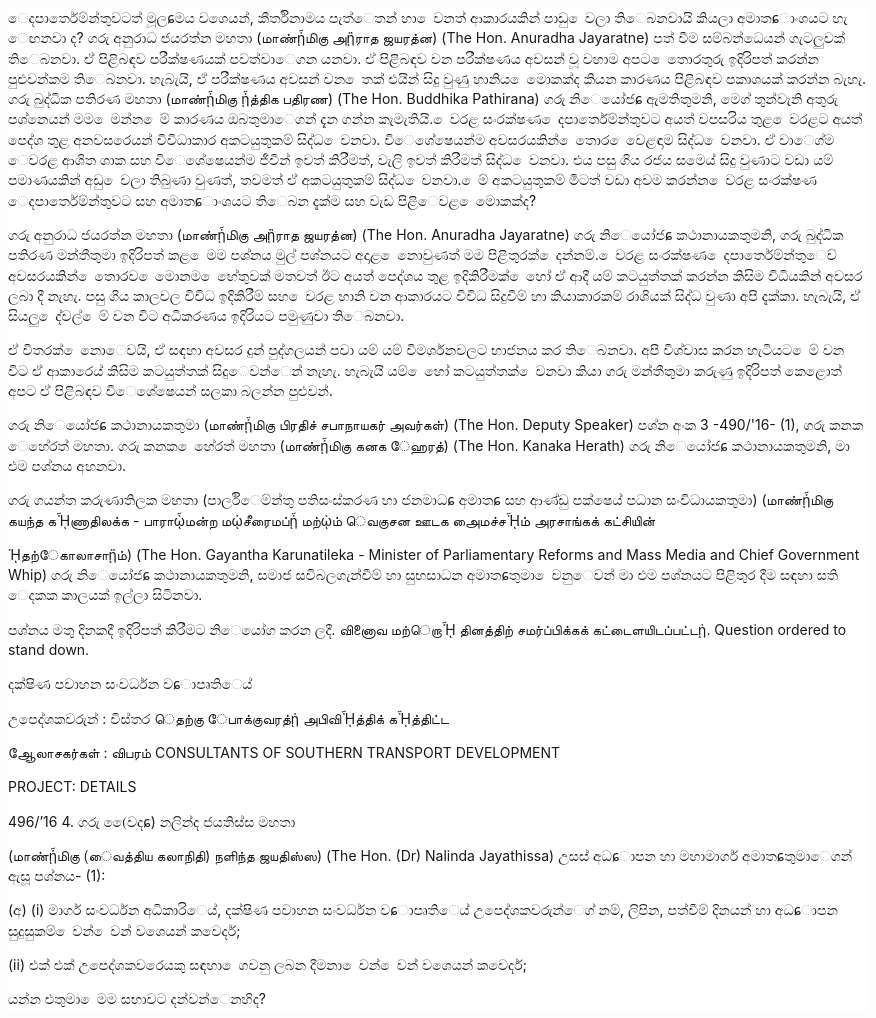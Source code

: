 ෙදපාර්තෙම්න්තුවටත් මූලɕමය වශෙයන්, කීර්තිනාමය පැත්ෙතන් හා ෙවනත් ආකාරයකින් පාඩු ෙවලා තිෙබනවායි කියලා අමාතɕාංශයට හැ ෙඟනවා ද? ගරු අනුරාධ ජයරත්න මහතා (மாண்ᾗமிகு அᾒராத ஜயரத்ன) (The Hon. Anuradha Jayaratne) පත් වීම සම්බන්ධෙයන් ගැටලුවක් තිෙබනවා. ඒ පිළිබඳව පරීක්ෂණයක් පවත්වාෙගන යනවා. ඒ පිළිබඳව වන පරීක්ෂණය අවසන් වූ වහාම අපට ෙතොරතුරු ඉදිරිපත් කරන්න පුළුවන්කම තිෙබනවා. හැබැයි, ඒ පරීක්ෂණය අවසන් වන ෙතක් එයින් සිදු වුණු හානිය ෙමොකක්ද කියන කාරණය පිළිබඳව පකාශයක් කරන්න බැහැ. ගරු බුද්ධික පතිරණ මහතා (மாண்ᾗமிகு ᾗத்திக பதிரண) (The Hon. Buddhika Pathirana) ගරු නිෙයෝජɕ ඇමතිතුමනි, මෙග් තුන්වැනි අතුරු පශ්නෙයන් මම ෙමන්න ෙම් කාරණය ඔබතුමාෙගන් දැන ගන්න කැමැතියි. ෙවරළ සංරක්ෂණ ෙදපාර්තෙම්න්තුවට අයත් වපසරිය තුළ ෙවරළට අයත් පෙද්ශ තුළ අනවසරෙයන් විවිධාකාර අකටයුතුකම් සිද්ධ ෙවනවා. විෙශේෂෙයන්ම අවසරයකින් ෙතොර ෙවෙළඳාම සිද්ධ ෙවනවා. ඒ වාෙග්ම ෙවරළ ආශිත ශාක සහ විෙශේෂෙයන්ම ජීවීන් ඉවත් කිරීමත්, වැලි ඉවත් කිරීමත් සිද්ධ ෙවනවා. එය පසු ගිය රජය සමෙය් සිදු වුණාට වඩා යම් පමාණයකින් අඩු ෙවලා තිබුණා වුණත්, තවමත් ඒ අකටයුතුකම් සිද්ධ ෙවනවා. ෙම් අකටයුතුකම් මීටත් වඩා අවම කරන්න ෙවරළ සංරක්ෂණ ෙදපාර්තෙම්න්තුවට සහ අමාතɕාංශයට තිෙබන දැක්ම සහ වැඩ පිළිෙවළ ෙමොකක්ද?

ගරු අනුරාධ ජයරත්න මහතා (மாண்ᾗமிகு அᾒராத ஜயரத்ன) (The Hon. Anuradha Jayaratne) ගරු නිෙයෝජɕ කථානායකතුමනි, ගරු බුද්ධික පතිරණ මන්තීතුමා ඉදිරිපත් කළ ෙමම පශ්නය මුල් පශ්නයට අදාළ ෙනොවුණත් මම පිළිතුරක් ෙදන්නම්. ෙවරළ සංරක්ෂණ ෙදපාර්තෙම්න්තුෙව් අවසරයකින් ෙතොරව ෙමොනම ෙහේතුවක් මතවත් ඊට අයත් පෙද්ශය තුළ ඉදිකිරීමක් ෙහෝ ඒ ආදී යම් කටයුත්තක් කරන්න කිසිම විධියකින් අවසර ලබා දී නැහැ. පසු ගිය කාලවල විවිධ ඉදිකිරීම් සහ ෙවරළ හානි වන ආකාරයට විවිධ සිදුවීම් හා කියාකාරකම් රාශියක් සිද්ධ වුණා අපි දැක්කා. හැබැයි, ඒ සියලු ෙද්වල් ෙම් වන විට අධිකරණය ඉදිරියට පමුණුවා තිෙබනවා.

ඒ විතරක් ෙනොෙවයි, ඒ සඳහා අවසර දුන් පුද්ගලයන් පවා යම් යම් විමර්ශනවලට භාජනය කර තිෙබනවා. අපි විශ්වාස කරන හැටියට ෙම් වන විට ඒ ආකාරෙය් කිසිම කටයුත්තක් සිදුෙවන්ෙන් නැහැ. හැබැයි යම් ෙහෝ කටයුත්තක් ෙවනවා කියා ගරු මන්තීතුමා කරුණු ඉදිරිපත් කෙළොත් අපට ඒ පිළිබඳව විෙශේෂෙයන් සලකා බලන්න පුළුවන්.

ගරු නිෙයෝජɕ කථානායකතුමා (மாண்ᾗமிகு பிரதிச் சபாநாயகர் அவர்கள்) (The Hon. Deputy Speaker) පශ්න අංක 3 -490/'16- (1), ගරු කනක ෙහේරත් මහතා. ගරු කනක ෙහේරත් මහතා (மாண்ᾗமிகு கனக ேஹரத்) (The Hon. Kanaka Herath) ගරු නිෙයෝජɕ කථානායකතුමනි, මා එම පශ්නය අහනවා.

ගරු ගයන්ත කරුණාතිලක මහතා (පාර්ලිෙම්න්තු පතිසංස්කරණ හා ජනමාධɕ අමාතɕ සහ ආණ්ඩු පක්ෂෙය් පධාන සංවිධායකතුමා) (மாண்ᾗமிகு கயந்த கᾞணாதிலக்க - பாராᾦமன்ற மᾠசீரைமப்ᾗ மற்ᾠம் ெவகுசன ஊடக அைமச்சᾞம் அரசாங்கக் கட்சியின்

ᾙதற்ேகாலாசாᾔம்) (The Hon. Gayantha Karunatileka - Minister of Parliamentary Reforms and Mass Media and Chief Government Whip) ගරු නිෙයෝජɕ කථානායකතුමනි, සමාජ සවිබලගැන්වීම් හා සුභසාධන අමාතɕතුමා ෙවනුෙවන් මා එම පශ්නයට පිළිතුර දීම සඳහා සති ෙදකක කාලයක් ඉල්ලා සිටිනවා.

පශ්නය මතු දිනකදී ඉදිරිපත් කිරීමට නිෙයෝග කරන ලදී. வினாைவ மற்ெறாᾞ தினத்திற் சமர்ப்பிக்கக் கட்டைளயிடப்பட்டᾐ. Question ordered to stand down.

දක්ෂිණ පවාහන සංවර්ධන වɕාපෘතිෙය්

උපෙද්ශකවරුන් : විස්තර ெதற்கு ேபாக்குவரத்ᾐ அபிவிᾞத்திக் கᾞத்திட்ட

ஆேலாசகர்கள் : விபரம் CONSULTANTS OF SOUTHERN TRANSPORT DEVELOPMENT

PROJECT: DETAILS

496/’16 4. ගරු (ෛවදɕ) නලින්ද ජයතිස්ස මහතා

(மாண்ᾗமிகு (ைவத்திய கலாநிதி) நளிந்த ஜயதிஸ்ஸ) (The Hon. (Dr) Nalinda Jayathissa) උසස් අධɕාපන හා මහාමාර්ග අමාතɕතුමාෙගන් ඇසූ පශ්නය- (1):

(අ) (i) මාර්ග සංවර්ධන අධිකාරිෙය්, දක්ෂිණ පවාහන සංවර්ධන වɕාපෘතිෙය් උපෙද්ශකවරුන්ෙග් නම්, ලිපින, පත්වීම් දිනයන් හා අධɕාපන සුදුසුකම් ෙවන් ෙවන් වශෙයන් කවෙර්ද;

(ii) එක් එක් උපෙද්ශකවරෙයකු සඳහා ෙගවනු ලබන දීමනා ෙවන් ෙවන් වශෙයන් කවෙර්ද;

යන්න එතුමා ෙමම සභාවට දන්වන්ෙනහිද?
